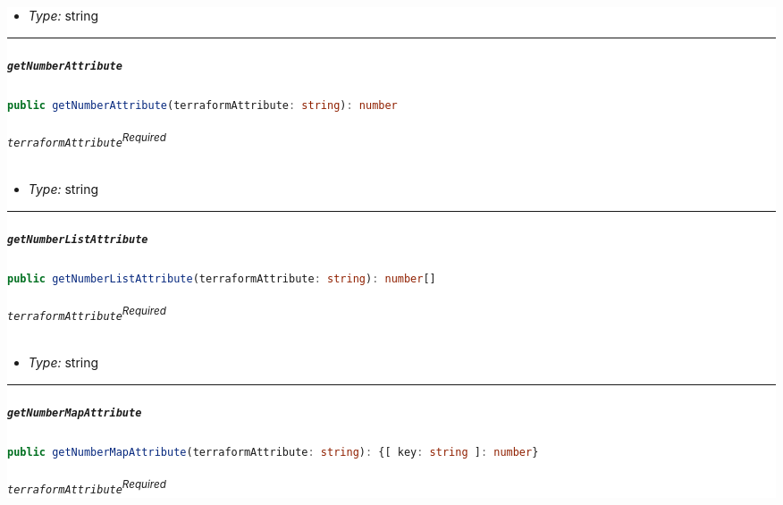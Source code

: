 - *Type:* string

---

##### `getNumberAttribute` <a name="getNumberAttribute" id="@cdktf/provider-cloudflare.dataCloudflareCustomHostnames.DataCloudflareCustomHostnamesResultOwnershipVerificationOutputReference.getNumberAttribute"></a>

```typescript
public getNumberAttribute(terraformAttribute: string): number
```

###### `terraformAttribute`<sup>Required</sup> <a name="terraformAttribute" id="@cdktf/provider-cloudflare.dataCloudflareCustomHostnames.DataCloudflareCustomHostnamesResultOwnershipVerificationOutputReference.getNumberAttribute.parameter.terraformAttribute"></a>

- *Type:* string

---

##### `getNumberListAttribute` <a name="getNumberListAttribute" id="@cdktf/provider-cloudflare.dataCloudflareCustomHostnames.DataCloudflareCustomHostnamesResultOwnershipVerificationOutputReference.getNumberListAttribute"></a>

```typescript
public getNumberListAttribute(terraformAttribute: string): number[]
```

###### `terraformAttribute`<sup>Required</sup> <a name="terraformAttribute" id="@cdktf/provider-cloudflare.dataCloudflareCustomHostnames.DataCloudflareCustomHostnamesResultOwnershipVerificationOutputReference.getNumberListAttribute.parameter.terraformAttribute"></a>

- *Type:* string

---

##### `getNumberMapAttribute` <a name="getNumberMapAttribute" id="@cdktf/provider-cloudflare.dataCloudflareCustomHostnames.DataCloudflareCustomHostnamesResultOwnershipVerificationOutputReference.getNumberMapAttribute"></a>

```typescript
public getNumberMapAttribute(terraformAttribute: string): {[ key: string ]: number}
```

###### `terraformAttribute`<sup>Required</sup> <a name="terraformAttribute" id="@cdktf/provider-cloudflare.dataCloudflareCustomHostnames.DataCloudflareCustomHostnamesResultOwnershipVerificationOutputReference.getNumberMapAttribute.parameter.terraformAttribute"></a>
